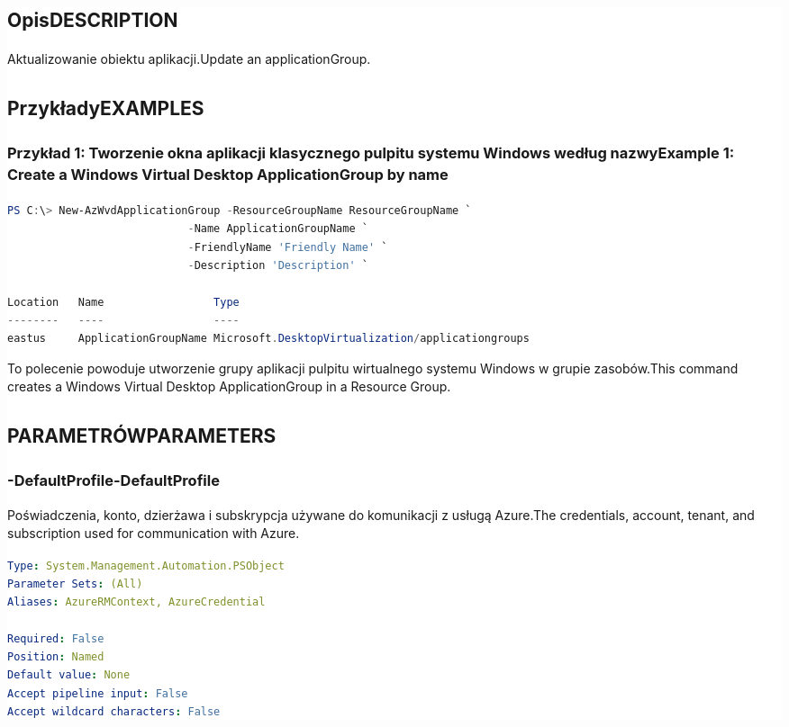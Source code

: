 ## <span data-ttu-id="4eddd-107">Opis</span><span class="sxs-lookup"><span data-stu-id="4eddd-107">DESCRIPTION</span></span>
<span data-ttu-id="4eddd-108">Aktualizowanie obiektu aplikacji.</span><span class="sxs-lookup"><span data-stu-id="4eddd-108">Update an applicationGroup.</span></span>

## <span data-ttu-id="4eddd-109">Przykłady</span><span class="sxs-lookup"><span data-stu-id="4eddd-109">EXAMPLES</span></span>

### <span data-ttu-id="4eddd-110">Przykład 1: Tworzenie okna aplikacji klasycznego pulpitu systemu Windows według nazwy</span><span class="sxs-lookup"><span data-stu-id="4eddd-110">Example 1: Create a Windows Virtual Desktop ApplicationGroup by name</span></span>
```powershell
PS C:\> New-AzWvdApplicationGroup -ResourceGroupName ResourceGroupName `
                            -Name ApplicationGroupName `
                            -FriendlyName 'Friendly Name' `
                            -Description 'Description' `

Location   Name                 Type
--------   ----                 ----
eastus     ApplicationGroupName Microsoft.DesktopVirtualization/applicationgroups
```

<span data-ttu-id="4eddd-111">To polecenie powoduje utworzenie grupy aplikacji pulpitu wirtualnego systemu Windows w grupie zasobów.</span><span class="sxs-lookup"><span data-stu-id="4eddd-111">This command creates a Windows Virtual Desktop ApplicationGroup in a Resource Group.</span></span>

## <span data-ttu-id="4eddd-112">PARAMETRÓW</span><span class="sxs-lookup"><span data-stu-id="4eddd-112">PARAMETERS</span></span>

### <span data-ttu-id="4eddd-113">-DefaultProfile</span><span class="sxs-lookup"><span data-stu-id="4eddd-113">-DefaultProfile</span></span>
<span data-ttu-id="4eddd-114">Poświadczenia, konto, dzierżawa i subskrypcja używane do komunikacji z usługą Azure.</span><span class="sxs-lookup"><span data-stu-id="4eddd-114">The credentials, account, tenant, and subscription used for communication with Azure.</span></span>

```yaml
Type: System.Management.Automation.PSObject
Parameter Sets: (All)
Aliases: AzureRMContext, AzureCredential

Required: False
Position: Named
Default value: None
Accept pipeline input: False
Accept wildcard characters: False
```
